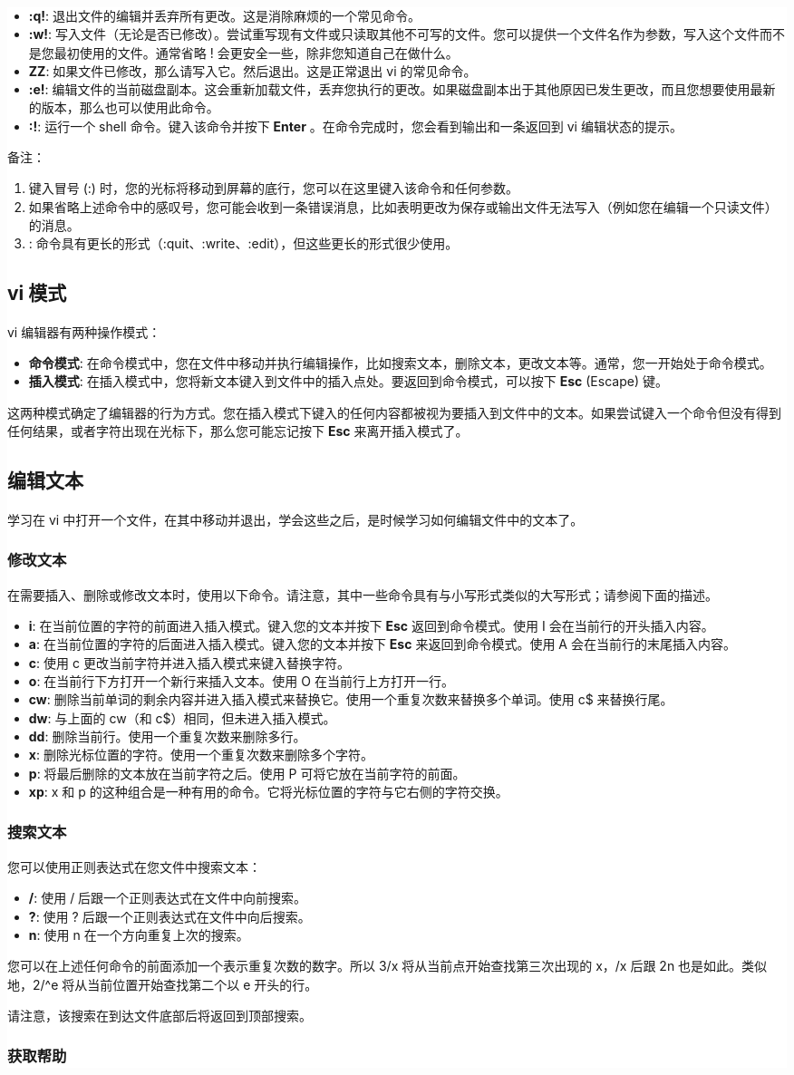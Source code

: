 *   **:q!**: 退出文件的编辑并丢弃所有更改。这是消除麻烦的一个常见命令。
*   **:w!**: 写入文件（无论是否已修改）。尝试重写现有文件或只读取其他不可写的文件。您可以提供一个文件名作为参数，写入这个文件而不是您最初使用的文件。通常省略 ! 会更安全一些，除非您知道自己在做什么。
*   **ZZ**: 如果文件已修改，那么请写入它。然后退出。这是正常退出 vi 的常见命令。
*   **:e!**: 编辑文件的当前磁盘副本。这会重新加载文件，丢弃您执行的更改。如果磁盘副本出于其他原因已发生更改，而且您想要使用最新的版本，那么也可以使用此命令。
*   **:!**: 运行一个 shell 命令。键入该命令并按下 **Enter** 。在命令完成时，您会看到输出和一条返回到 vi 编辑状态的提示。

备注：

1.  键入冒号 (:) 时，您的光标将移动到屏幕的底行，您可以在这里键入该命令和任何参数。
2.  如果省略上述命令中的感叹号，您可能会收到一条错误消息，比如表明更改为保存或输出文件无法写入（例如您在编辑一个只读文件）的消息。
3.  : 命令具有更长的形式（:quit、:write、:edit），但这些更长的形式很少使用。

## vi 模式

vi 编辑器有两种操作模式：

*   **命令模式**: 在命令模式中，您在文件中移动并执行编辑操作，比如搜索文本，删除文本，更改文本等。通常，您一开始处于命令模式。
*   **插入模式**: 在插入模式中，您将新文本键入到文件中的插入点处。要返回到命令模式，可以按下 **Esc** (Escape) 键。

这两种模式确定了编辑器的行为方式。您在插入模式下键入的任何内容都被视为要插入到文件中的文本。如果尝试键入一个命令但没有得到任何结果，或者字符出现在光标下，那么您可能忘记按下 **Esc** 来离开插入模式了。

## 编辑文本

学习在 vi 中打开一个文件，在其中移动并退出，学会这些之后，是时候学习如何编辑文件中的文本了。

### 修改文本

在需要插入、删除或修改文本时，使用以下命令。请注意，其中一些命令具有与小写形式类似的大写形式；请参阅下面的描述。

*   **i**: 在当前位置的字符的前面进入插入模式。键入您的文本并按下 **Esc** 返回到命令模式。使用 I 会在当前行的开头插入内容。
*   **a**: 在当前位置的字符的后面进入插入模式。键入您的文本并按下 **Esc** 来返回到命令模式。使用 A 会在当前行的末尾插入内容。
*   **c**: 使用 c 更改当前字符并进入插入模式来键入替换字符。
*   **o**: 在当前行下方打开一个新行来插入文本。使用 O 在当前行上方打开一行。
*   **cw**: 删除当前单词的剩余内容并进入插入模式来替换它。使用一个重复次数来替换多个单词。使用 c$ 来替换行尾。
*   **dw**: 与上面的 cw（和 c$）相同，但未进入插入模式。
*   **dd**: 删除当前行。使用一个重复次数来删除多行。
*   **x**: 删除光标位置的字符。使用一个重复次数来删除多个字符。
*   **p**: 将最后删除的文本放在当前字符之后。使用 P 可将它放在当前字符的前面。
*   **xp**: x 和 p 的这种组合是一种有用的命令。它将光标位置的字符与它右侧的字符交换。

### 搜索文本

您可以使用正则表达式在您文件中搜索文本：

*   **/**: 使用 / 后跟一个正则表达式在文件中向前搜索。
*   **?**: 使用 ? 后跟一个正则表达式在文件中向后搜索。
*   **n**: 使用 n 在一个方向重复上次的搜索。

您可以在上述任何命令的前面添加一个表示重复次数的数字。所以 3/x 将从当前点开始查找第三次出现的 x，/x 后跟 2n 也是如此。类似地，2/^e 将从当前位置开始查找第二个以 e 开头的行。

请注意，该搜索在到达文件底部后将返回到顶部搜索。

### 获取帮助
